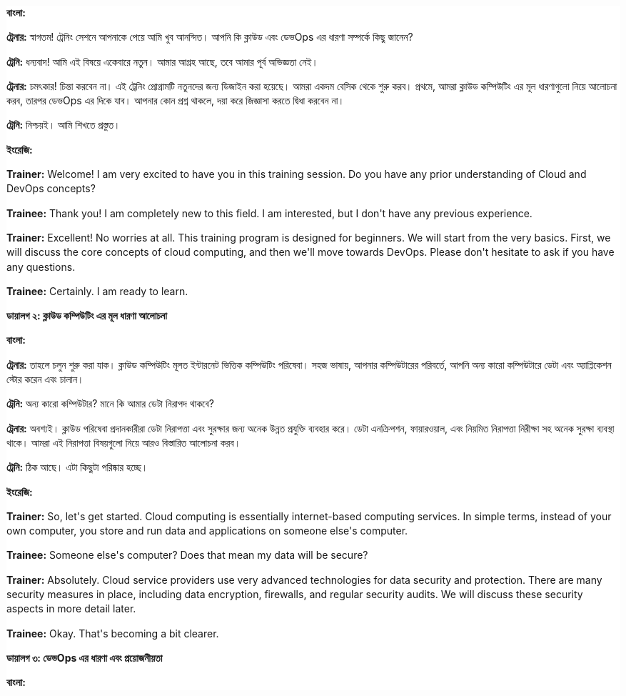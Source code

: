 **বাংলা:**

**ট্রেনার:** স্বাগতম! ট্রেনিং সেশনে আপনাকে পেয়ে আমি খুব আনন্দিত। আপনি কি ক্লাউড এবং ডেভOps এর ধারণা সম্পর্কে কিছু জানেন?

**ট্রেনি:**  ধন্যবাদ! আমি এই বিষয়ে একেবারে নতুন। আমার আগ্রহ আছে, তবে আমার পূর্ব অভিজ্ঞতা নেই।

**ট্রেনার:** চমৎকার! চিন্তা করবেন না। এই ট্রেনিং প্রোগ্রামটি নতুনদের জন্য ডিজাইন করা হয়েছে। আমরা একদম বেসিক থেকে শুরু করব। প্রথমে, আমরা ক্লাউড কম্পিউটিং এর মূল ধারণাগুলো নিয়ে আলোচনা করব, তারপর ডেভOps এর দিকে যাব। আপনার কোন প্রশ্ন থাকলে, দয়া করে জিজ্ঞাসা করতে দ্বিধা করবেন না।

**ট্রেনি:**  নিশ্চয়ই। আমি শিখতে প্রস্তুত।

**ইংরেজি:**

**Trainer:** Welcome! I am very excited to have you in this training session. Do you have any prior understanding of Cloud and DevOps concepts?

**Trainee:** Thank you! I am completely new to this field. I am interested, but I don't have any previous experience.

**Trainer:** Excellent! No worries at all. This training program is designed for beginners. We will start from the very basics. First, we will discuss the core concepts of cloud computing, and then we'll move towards DevOps. Please don't hesitate to ask if you have any questions.

**Trainee:**  Certainly. I am ready to learn.

**ডায়ালগ ২: ক্লাউড কম্পিউটিং এর মূল ধারণা আলোচনা**

**বাংলা:**

**ট্রেনার:**  তাহলে চলুন শুরু করা যাক। ক্লাউড কম্পিউটিং মূলত ইন্টারনেট ভিত্তিক কম্পিউটিং পরিষেবা। সহজ ভাষায়, আপনার কম্পিউটারের পরিবর্তে, আপনি অন্য কারো কম্পিউটারে ডেটা এবং অ্যাপ্লিকেশন স্টোর করেন এবং চালান।

**ট্রেনি:**  অন্য কারো কম্পিউটার? মানে কি আমার ডেটা নিরাপদ থাকবে?

**ট্রেনার:**  অবশ্যই। ক্লাউড পরিষেবা প্রদানকারীরা ডেটা নিরাপত্তা এবং সুরক্ষার জন্য অনেক উন্নত প্রযুক্তি ব্যবহার করে। ডেটা এনক্রিপশন, ফায়ারওয়াল, এবং নিয়মিত নিরাপত্তা নিরীক্ষা সহ অনেক সুরক্ষা ব্যবস্থা থাকে।  আমরা এই নিরাপত্তা বিষয়গুলো নিয়ে আরও বিস্তারিত আলোচনা করব।

**ট্রেনি:**  ঠিক আছে। এটা কিছুটা পরিষ্কার হচ্ছে।

**ইংরেজি:**

**Trainer:** So, let's get started. Cloud computing is essentially internet-based computing services. In simple terms, instead of your own computer, you store and run data and applications on someone else's computer.

**Trainee:** Someone else's computer? Does that mean my data will be secure?

**Trainer:**  Absolutely. Cloud service providers use very advanced technologies for data security and protection. There are many security measures in place, including data encryption, firewalls, and regular security audits. We will discuss these security aspects in more detail later.

**Trainee:** Okay. That's becoming a bit clearer.

**ডায়ালগ ৩: ডেভOps এর ধারণা এবং প্রয়োজনীয়তা**

**বাংলা:**
